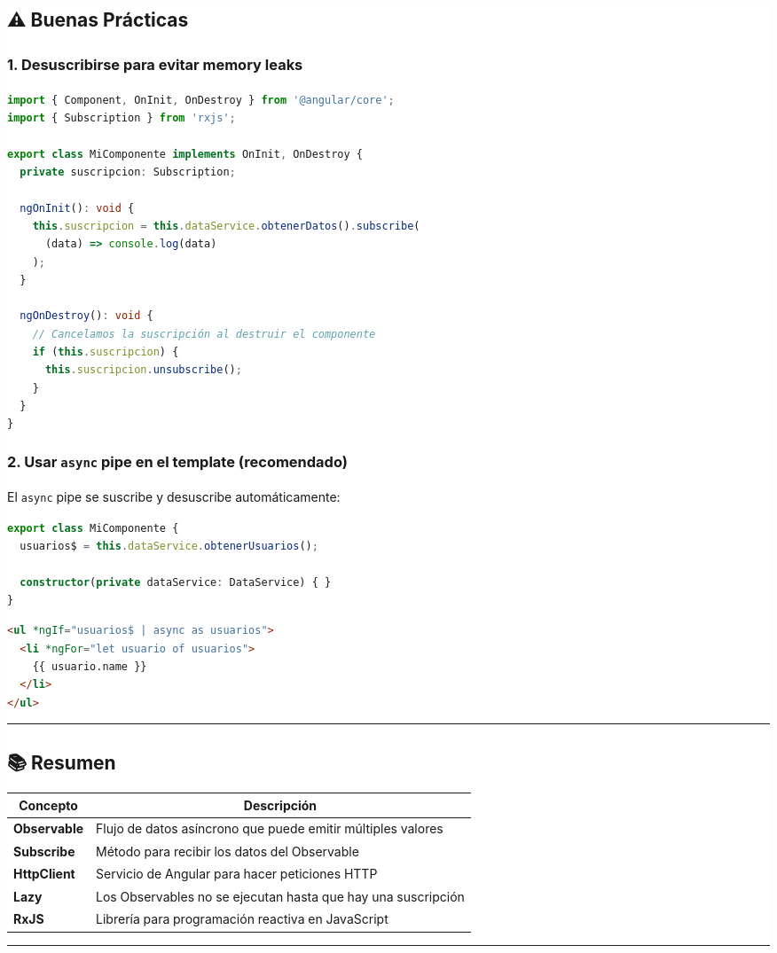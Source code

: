 
## ⚠️ Buenas Prácticas

### 1. Desuscribirse para evitar memory leaks

```typescript
import { Component, OnInit, OnDestroy } from '@angular/core';
import { Subscription } from 'rxjs';

export class MiComponente implements OnInit, OnDestroy {
  private suscripcion: Subscription;

  ngOnInit(): void {
    this.suscripcion = this.dataService.obtenerDatos().subscribe(
      (data) => console.log(data)
    );
  }

  ngOnDestroy(): void {
    // Cancelamos la suscripción al destruir el componente
    if (this.suscripcion) {
      this.suscripcion.unsubscribe();
    }
  }
}
```

### 2. Usar `async` pipe en el template (recomendado)

El `async` pipe se suscribe y desuscribe automáticamente:

```typescript
export class MiComponente {
  usuarios$ = this.dataService.obtenerUsuarios();
  
  constructor(private dataService: DataService) { }
}
```

```html
<ul *ngIf="usuarios$ | async as usuarios">
  <li *ngFor="let usuario of usuarios">
    {{ usuario.name }}
  </li>
</ul>
```

---

## 📚 Resumen

| Concepto | Descripción |
|----------|-------------|
| **Observable** | Flujo de datos asíncrono que puede emitir múltiples valores |
| **Subscribe** | Método para recibir los datos del Observable |
| **HttpClient** | Servicio de Angular para hacer peticiones HTTP |
| **Lazy** | Los Observables no se ejecutan hasta que hay una suscripción |
| **RxJS** | Librería para programación reactiva en JavaScript |

---
